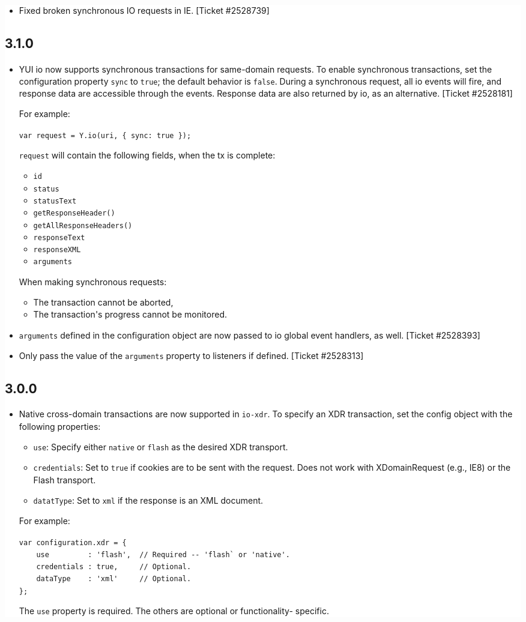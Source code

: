   * Fixed broken synchronous IO requests in IE. [Ticket #2528739]

3.1.0
-----

  * YUI io now supports synchronous transactions for same-domain requests. To
    enable synchronous transactions, set the configuration property `sync` to
    `true`; the default behavior is `false`. During a synchronous request, all
    io events will fire, and response data are accessible through the events.
    Response data are also returned by io, as an alternative. [Ticket #2528181]

    For example:

        var request = Y.io(uri, { sync: true });

    `request` will contain the following fields, when the tx is complete:

      * `id`
      * `status`
      * `statusText`
      * `getResponseHeader()`
      * `getAllResponseHeaders()`
      * `responseText`
      * `responseXML`
      * `arguments`

    When making synchronous requests:

      * The transaction cannot be aborted,
      * The transaction's progress cannot be monitored.

  * `arguments` defined in the configuration object are now passed to io global
    event handlers, as well. [Ticket #2528393]

  * Only pass the value of the `arguments` property to listeners if defined.
    [Ticket #2528313]

3.0.0
-----

  * Native cross-domain transactions are now supported in `io-xdr`. To specify
    an XDR transaction, set the config object with the following properties:

    * `use`: Specify either `native` or `flash` as the desired XDR transport.

    * `credentials`: Set to `true` if cookies are to be sent with the request.
      Does not work with XDomainRequest (e.g., IE8) or the Flash transport.

    * `datatType`: Set to `xml` if the response is an XML document.

    For example:

        var configuration.xdr = {
            use         : 'flash',  // Required -- 'flash` or 'native'.
            credentials : true,     // Optional.
            dataType    : 'xml'     // Optional.
        };

    The `use` property is required. The others are optional or functionality-
    specific.
